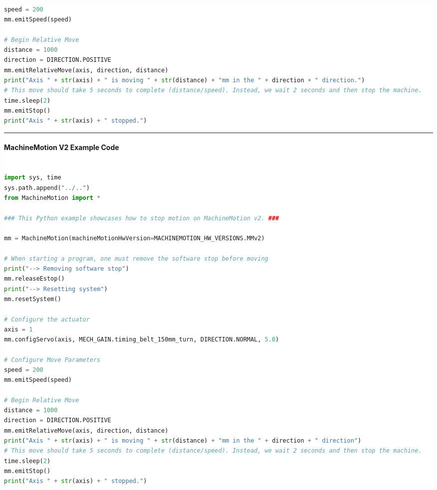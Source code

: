 ```python
speed = 200
mm.emitSpeed(speed)

# Begin Relative Move
distance = 1000
direction = DIRECTION.POSITIVE
mm.emitRelativeMove(axis, direction, distance)
print("Axis " + str(axis) + " is moving " + str(distance) + "mm in the " + direction + " direction.")
# This move should take 5 seconds to complete (distance/speed). Instead, we wait 2 seconds and then stop the machine.
time.sleep(2)
mm.emitStop()
print("Axis " + str(axis) + " stopped.")


```

***

#### MachineMotion V2 Example Code

```python

import sys, time
sys.path.append("../..")
from MachineMotion import *

### This Python example showcases how to stop motion on MachineMotion v2. ###

mm = MachineMotion(machineMotionHwVersion=MACHINEMOTION_HW_VERSIONS.MMv2)

# When starting a program, one must remove the software stop before moving
print("--> Removing software stop")
mm.releaseEstop()
print("--> Resetting system")
mm.resetSystem()

# Configure the actuator
axis = 1
mm.configServo(axis, MECH_GAIN.timing_belt_150mm_turn, DIRECTION.NORMAL, 5.0)

# Configure Move Parameters
speed = 200
mm.emitSpeed(speed)

# Begin Relative Move
distance = 1000
direction = DIRECTION.POSITIVE
mm.emitRelativeMove(axis, direction, distance)
print("Axis " + str(axis) + " is moving " + str(distance) + "mm in the " + direction + " direction")
# This move should take 5 seconds to complete (distance/speed). Instead, we wait 2 seconds and then stop the machine.
time.sleep(2)
mm.emitStop()
print("Axis " + str(axis) + " stopped.")


```
